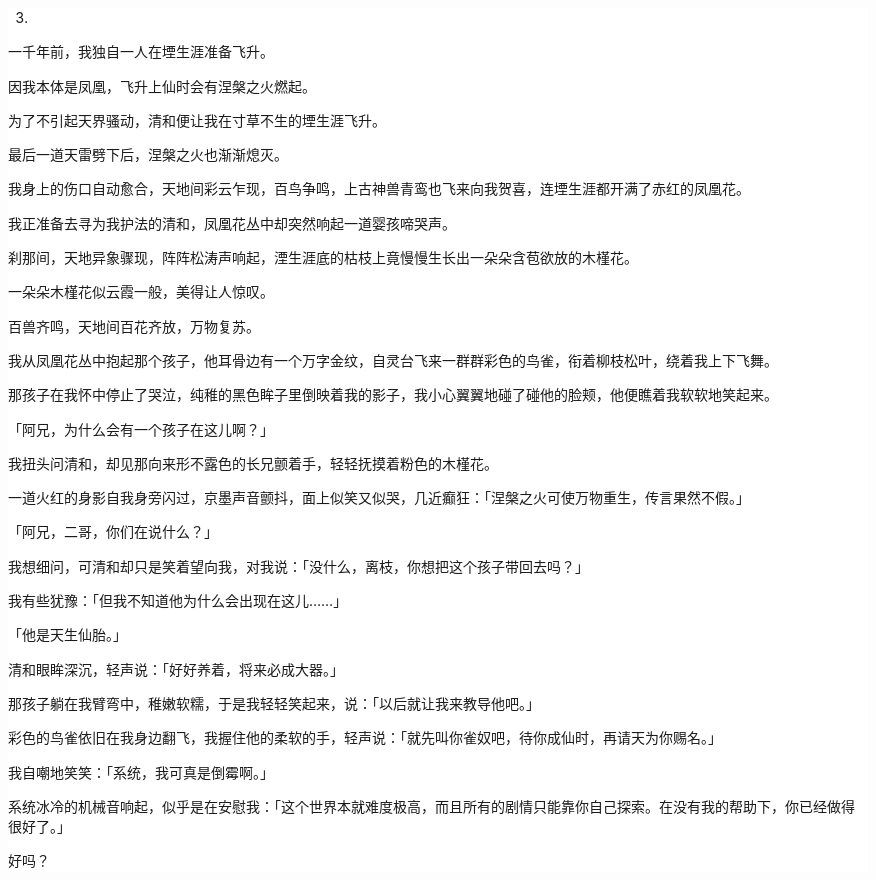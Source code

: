 3.


一千年前，我独自一人在堙生涯准备飞升。


因我本体是凤凰，飞升上仙时会有涅槃之火燃起。


为了不引起天界骚动，清和便让我在寸草不生的堙生涯飞升。


最后一道天雷劈下后，涅槃之火也渐渐熄灭。


我身上的伤口自动愈合，天地间彩云乍现，百鸟争鸣，上古神兽青鸾也飞来向我贺喜，连堙生涯都开满了赤红的凤凰花。


我正准备去寻为我护法的清和，凤凰花丛中却突然响起一道婴孩啼哭声。


刹那间，天地异象骤现，阵阵松涛声响起，湮生涯底的枯枝上竟慢慢生长出一朵朵含苞欲放的木槿花。


一朵朵木槿花似云霞一般，美得让人惊叹。


百兽齐鸣，天地间百花齐放，万物复苏。


我从凤凰花丛中抱起那个孩子，他耳骨边有一个万字金纹，自灵台飞来一群群彩色的鸟雀，衔着柳枝松叶，绕着我上下飞舞。


那孩子在我怀中停止了哭泣，纯稚的黑色眸子里倒映着我的影子，我小心翼翼地碰了碰他的脸颊，他便瞧着我软软地笑起来。


「阿兄，为什么会有一个孩子在这儿啊？」


我扭头问清和，却见那向来形不露色的长兄颤着手，轻轻抚摸着粉色的木槿花。


一道火红的身影自我身旁闪过，京墨声音颤抖，面上似笑又似哭，几近癫狂：「涅槃之火可使万物重生，传言果然不假。」


「阿兄，二哥，你们在说什么？」


我想细问，可清和却只是笑着望向我，对我说：「没什么，离枝，你想把这个孩子带回去吗？」


我有些犹豫：「但我不知道他为什么会出现在这儿……」


「他是天生仙胎。」


清和眼眸深沉，轻声说：「好好养着，将来必成大器。」


那孩子躺在我臂弯中，稚嫩软糯，于是我轻轻笑起来，说：「以后就让我来教导他吧。」


彩色的鸟雀依旧在我身边翻飞，我握住他的柔软的手，轻声说：「就先叫你雀奴吧，待你成仙时，再请天为你赐名。」


我自嘲地笑笑：「系统，我可真是倒霉啊。」


系统冰冷的机械音响起，似乎是在安慰我：「这个世界本就难度极高，而且所有的剧情只能靠你自己探索。在没有我的帮助下，你已经做得很好了。」


好吗？
